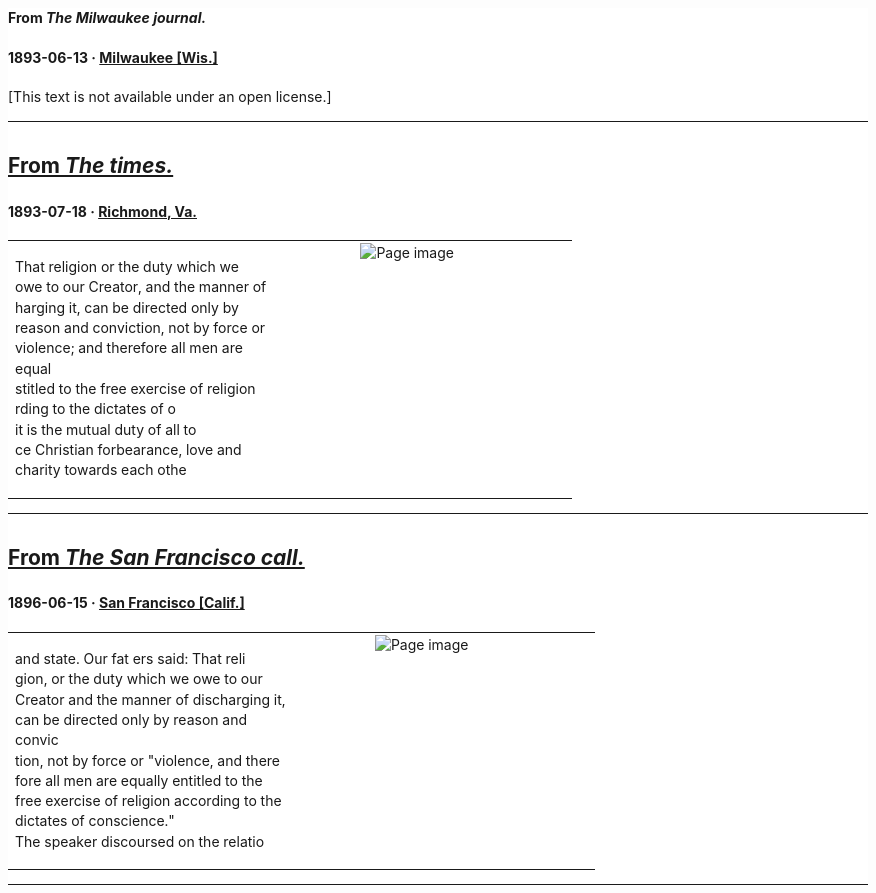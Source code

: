 #### From _The Milwaukee journal._

#### 1893-06-13 &middot; [Milwaukee [Wis.]](http://dbpedia.org/resource/Milwaukee)

[This text is not available under an open license.]

---

## [From _The times._](https://www.loc.gov/resource/sn85034438/1893-07-18/ed-1/?sp=4)

#### 1893-07-18 &middot; [Richmond, Va.](http://dbpedia.org/resource/Richmond%2C_Virginia)

<table style="width: 100%;"><tr><td style="width: 50%">

  
That religion or the duty which we  
owe to our Creator, and the manner of  
harging it, can be directed only by  
reason and conviction, not by force or  
violence; and therefore all men are equal­  
stitled to the free exercise of religion  
rding to the dictates of o  
it is the mutual duty of all to  
ce Christian forbearance, love and  
charity towards each othe
</td><td style="width: 50%; max-height: 75%; margin: auto; display: block;">
<img alt="Page image" src="https://tile.loc.gov/image-services/iiif/service:ndnp:vi:batch_vi_vanhalen_ver01:data:sn85034438:00175049216:1893071801:0522/pct:16.09725091371365,55.37334523278298,13.305789501562582,4.7449055481184/!600,600/0/default.jpg"/>
</td>
</tr></table>

---

## [From _The San Francisco call._](https://www.loc.gov/resource/sn85066387/1896-06-15/ed-1/?sp=11)

#### 1896-06-15 &middot; [San Francisco [Calif.]](http://dbpedia.org/resource/San_Francisco)

<table style="width: 100%;"><tr><td style="width: 50%">

  
and state. Our fat ers said: That reli­  
gion, or the duty which we owe to our  
Creator and the manner of discharging it,  
can be directed only by reason and convic­  
tion, not by force or &quot;violence, and there­  
fore all men are equally entitled to the  
free exercise of religion according to the  
dictates of conscience.&quot;  
The speaker discoursed on the relatio
</td><td style="width: 50%; max-height: 75%; margin: auto; display: block;">
<img alt="Page image" src="https://tile.loc.gov/image-services/iiif/service:ndnp:curiv:batch_curiv_joshuaTree_ver01:data:sn85066387:00175037391:1896061501:0265/pct:1.3487781656616946,36.8310106569856,13.493070982756796,4.040285747745638/!600,600/0/default.jpg"/>
</td>
</tr></table>

---